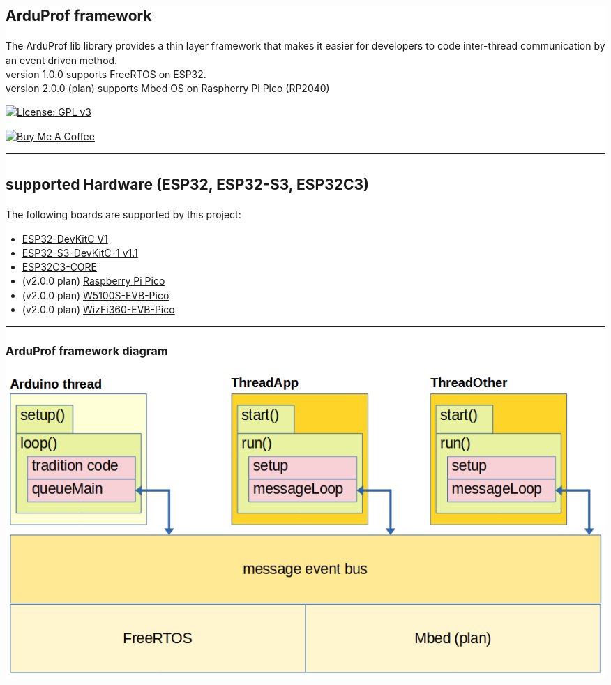 ## ArduProf framework
The ArduProf lib library provides a thin layer framework that makes it easier for developers to code inter-thread communication by an event driven method.  
version 1.0.0 supports FreeRTOS on ESP32.  
version 2.0.0 (plan) supports Mbed OS on Raspherry Pi Pico (RP2040)

[![License: GPL v3](https://img.shields.io/badge/License-GPL_v3-blue.svg)](https://github.com/teamprof/ArduProf/blob/main/LICENSE)

<a href="https://www.buymeacoffee.com/teamprof" target="_blank"><img src="https://cdn.buymeacoffee.com/buttons/v2/default-yellow.png" alt="Buy Me A Coffee" style="height: 28px !important;width: 108px !important;" ></a>

---
## supported Hardware (ESP32, ESP32-S3, ESP32C3)
The following boards are supported by this project:
- [ESP32-DevKitC V1](https://docs.espressif.com/projects/esp-idf/en/latest/esp32/hw-reference/esp32/get-started-devkitc.html)
- [ESP32-S3-DevKitC-1 v1.1](https://docs.espressif.com/projects/esp-idf/en/latest/esp32s3/hw-reference/esp32s3/user-guide-devkitc-1.html)
- [ESP32C3-CORE](https://wiki.luatos.com/chips/esp32c3/board.html)
- (v2.0.0 plan) [Raspberry Pi Pico](https://www.raspberrypi.com/documentation/microcontrollers/raspberry-pi-pico.html)
- (v2.0.0 plan) [W5100S-EVB-Pico](https://www.wiznet.io/product-item/w5100s-evb-pico/)
- (v2.0.0 plan) [WizFi360-EVB-Pico](https://www.wiznet.io/product-item/wizfi360-evb-pico/)


---
### ArduProf framework diagram
[![framework diagram](/doc/image/framework-diagram.png)](https://github.com/teamprof/ArduProf/blob/main/image/framework-diagram.png)
